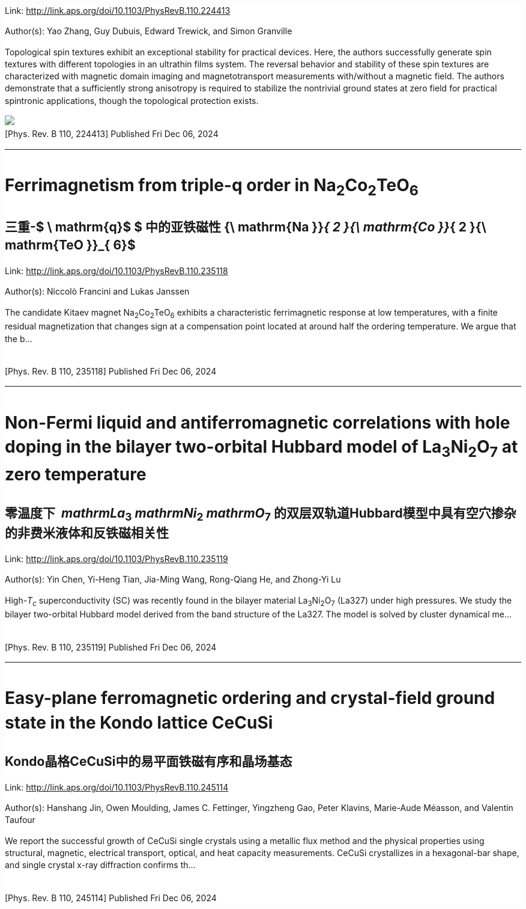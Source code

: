 Link: http://link.aps.org/doi/10.1103/PhysRevB.110.224413

Author(s): Yao Zhang, Guy Dubuis, Edward Trewick, and Simon Granville<br /><p>Topological spin textures exhibit an exceptional stability for practical devices. Here, the authors successfully generate spin textures with different topologies in an ultrathin films system. The reversal behavior and stability of these spin textures are characterized with magnetic domain imaging and magnetotransport measurements with/without a magnetic field. The authors demonstrate that a sufficiently strong anisotropy is required to stabilize the nontrivial ground states at zero field for practical spintronic applications, though the topological protection exists.</p><img height="" src="http://cdn.journals.aps.org/journals/PRB/key_images/10.1103/PhysRevB.110.224413.png" width="200" /><br />[Phys. Rev. B 110, 224413] Published Fri Dec 06, 2024


---
# Ferrimagnetism from triple-$\mathrm{q}$ order in ${\mathrm{Na}}_{2}{\mathrm{Co}}_{2}{\mathrm{TeO}}_{6}$

## 三重-$ \ mathrm{q}$ $ 中的亚铁磁性 {\ mathrm{Na }}_{ 2 }{\ mathrm{Co }}_{ 2 }{\ mathrm{TeO }}_{ 6}$

Link: http://link.aps.org/doi/10.1103/PhysRevB.110.235118

Author(s): Niccolò Francini and Lukas Janssen<br /><p>The candidate Kitaev magnet ${\mathrm{Na}}_{2}{\mathrm{Co}}_{2}{\mathrm{TeO}}_{6}$ exhibits a characteristic ferrimagnetic response at low temperatures, with a finite residual magnetization that changes sign at a compensation point located at around half the ordering temperature. We argue that the b…</p><br />[Phys. Rev. B 110, 235118] Published Fri Dec 06, 2024


---
# Non-Fermi liquid and antiferromagnetic correlations with hole doping in the bilayer two-orbital Hubbard model of ${\mathrm{La}}_{3}{\mathrm{Ni}}_{2}{\mathrm{O}}_{7}$ at zero temperature

## 零温度下 ${\ mathrm{La }}_{ 3 }{\ mathrm{Ni }}_{ 2 }{\ mathrm{O }}_{ 7}$ 的双层双轨道Hubbard模型中具有空穴掺杂的非费米液体和反铁磁相关性

Link: http://link.aps.org/doi/10.1103/PhysRevB.110.235119

Author(s): Yin Chen, Yi-Heng Tian, Jia-Ming Wang, Rong-Qiang He, and Zhong-Yi Lu<br /><p>High-${T}_{c}$ superconductivity (SC) was recently found in the bilayer material ${\mathrm{La}}_{3}{\mathrm{Ni}}_{2}{\mathrm{O}}_{7}$ (La327) under high pressures. We study the bilayer two-orbital Hubbard model derived from the band structure of the La327. The model is solved by cluster dynamical me…</p><br />[Phys. Rev. B 110, 235119] Published Fri Dec 06, 2024


---
# Easy-plane ferromagnetic ordering and crystal-field ground state in the Kondo lattice CeCuSi

## Kondo晶格CeCuSi中的易平面铁磁有序和晶场基态

Link: http://link.aps.org/doi/10.1103/PhysRevB.110.245114

Author(s): Hanshang Jin, Owen Moulding, James C. Fettinger, Yingzheng Gao, Peter Klavins, Marie-Aude Méasson, and Valentin Taufour<br /><p>We report the successful growth of CeCuSi single crystals using a metallic flux method and the physical properties using structural, magnetic, electrical transport, optical, and heat capacity measurements. CeCuSi crystallizes in a hexagonal-bar shape, and single crystal x-ray diffraction confirms th…</p><br />[Phys. Rev. B 110, 245114] Published Fri Dec 06, 2024
